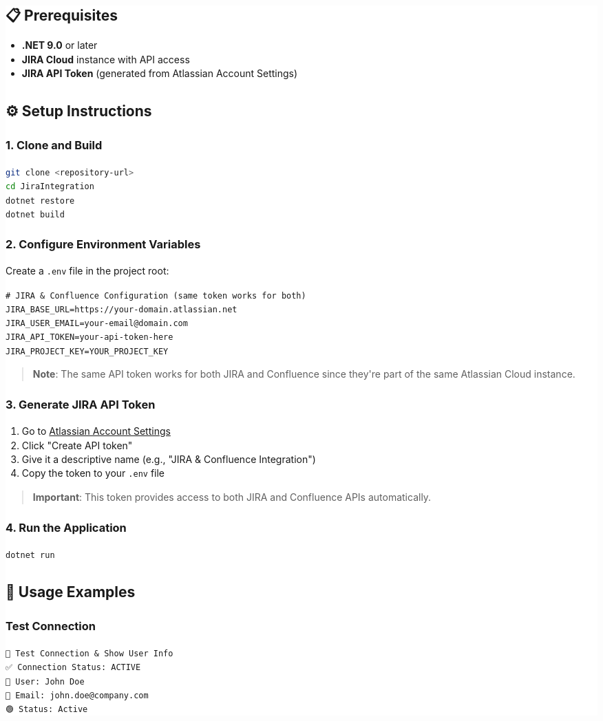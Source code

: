 ## 📋 Prerequisites

- **.NET 9.0** or later
- **JIRA Cloud** instance with API access
- **JIRA API Token** (generated from Atlassian Account Settings)

## ⚙️ Setup Instructions

### 1. Clone and Build

```bash
git clone <repository-url>
cd JiraIntegration
dotnet restore
dotnet build
```

### 2. Configure Environment Variables

Create a `.env` file in the project root:

```env
# JIRA & Confluence Configuration (same token works for both)
JIRA_BASE_URL=https://your-domain.atlassian.net
JIRA_USER_EMAIL=your-email@domain.com
JIRA_API_TOKEN=your-api-token-here
JIRA_PROJECT_KEY=YOUR_PROJECT_KEY
```

> **Note**: The same API token works for both JIRA and Confluence since they're part of the same Atlassian Cloud instance.

### 3. Generate JIRA API Token

1. Go to [Atlassian Account Settings](https://id.atlassian.com/manage-profile/security/api-tokens)
2. Click "Create API token"
3. Give it a descriptive name (e.g., "JIRA & Confluence Integration")
4. Copy the token to your `.env` file

> **Important**: This token provides access to both JIRA and Confluence APIs automatically.

### 4. Run the Application

```bash
dotnet run
```

## 🎯 Usage Examples

### **Test Connection**

```
🔐 Test Connection & Show User Info
✅ Connection Status: ACTIVE
👤 User: John Doe
📧 Email: john.doe@company.com
🟢 Status: Active
```
